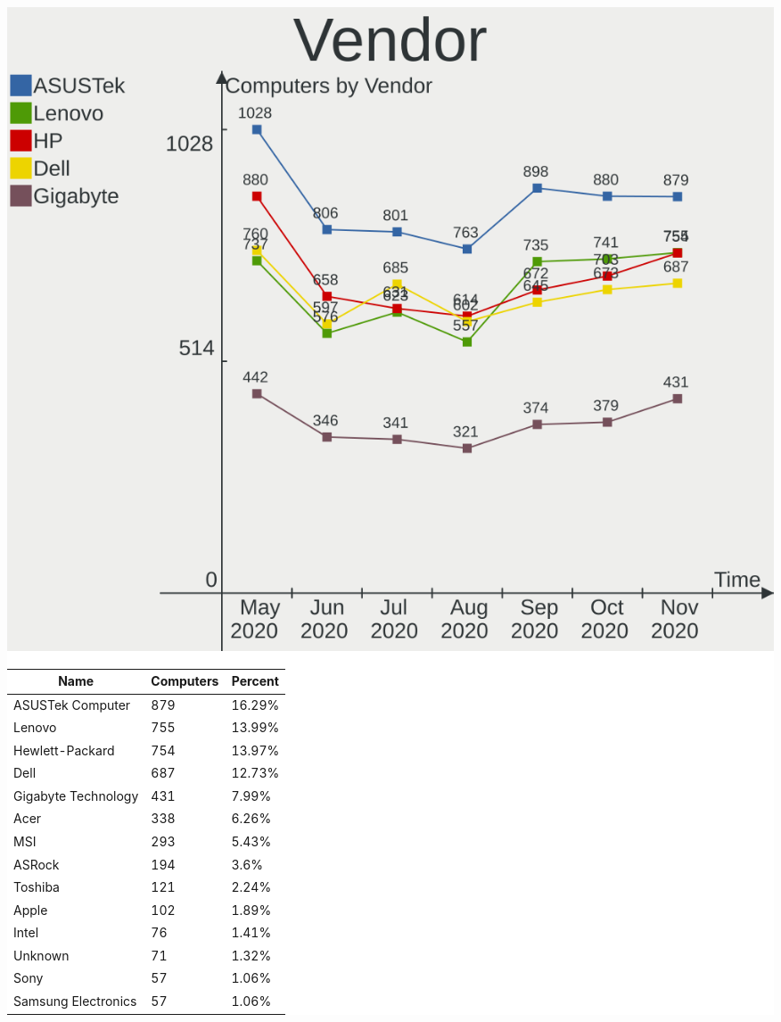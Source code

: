 ![Vendor](./All/images/line_chart/node_vendor.svg)

| Name                    | Computers | Percent |
|-------------------------|-----------|---------|
| ASUSTek Computer        | 879       | 16.29%  |
| Lenovo                  | 755       | 13.99%  |
| Hewlett-Packard         | 754       | 13.97%  |
| Dell                    | 687       | 12.73%  |
| Gigabyte Technology     | 431       | 7.99%   |
| Acer                    | 338       | 6.26%   |
| MSI                     | 293       | 5.43%   |
| ASRock                  | 194       | 3.6%    |
| Toshiba                 | 121       | 2.24%   |
| Apple                   | 102       | 1.89%   |
| Intel                   | 76        | 1.41%   |
| Unknown                 | 71        | 1.32%   |
| Sony                    | 57        | 1.06%   |
| Samsung Electronics     | 57        | 1.06%   |